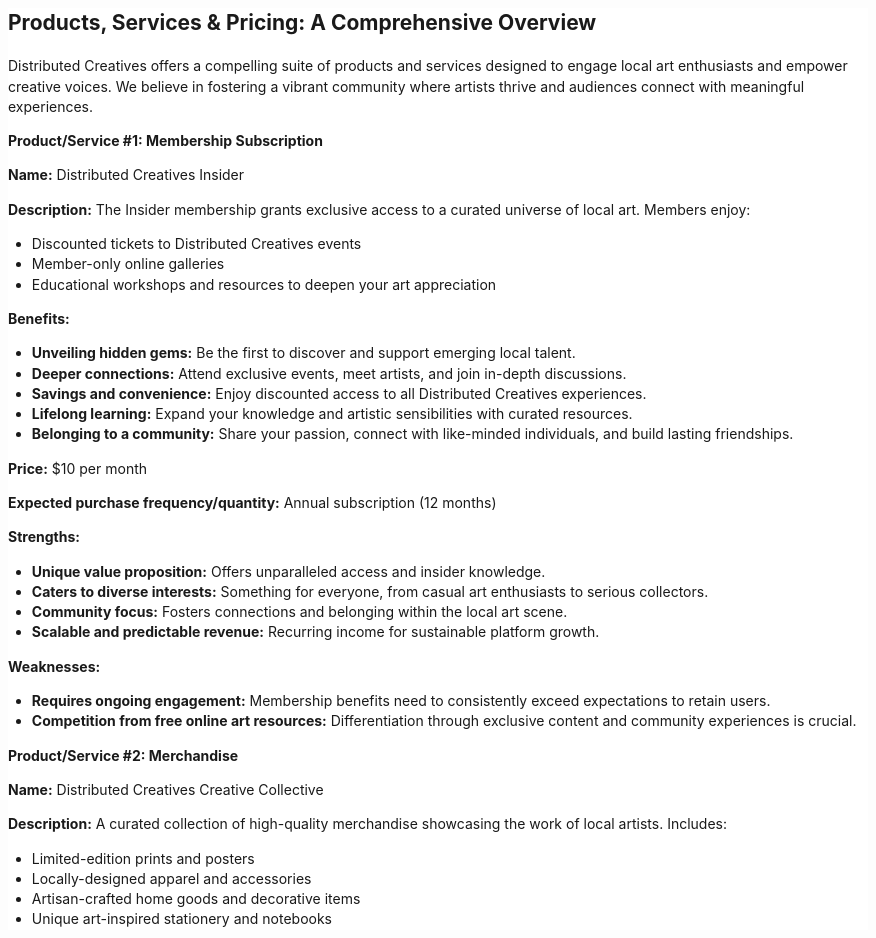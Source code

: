 ## **Products, Services & Pricing: A Comprehensive Overview**

Distributed Creatives offers a compelling suite of products and services designed to engage local art enthusiasts and empower creative voices. We believe in fostering a vibrant community where artists thrive and audiences connect with meaningful experiences.

**Product/Service #1: Membership Subscription**

**Name:** Distributed Creatives Insider

**Description:** The Insider membership grants exclusive access to a curated universe of local art. Members enjoy:

- Discounted tickets to Distributed Creatives events
- Member-only online galleries
- Educational workshops and resources to deepen your art appreciation

**Benefits:**

- **Unveiling hidden gems:** Be the first to discover and support emerging local talent.
- **Deeper connections:** Attend exclusive events, meet artists, and join in-depth discussions.
- **Savings and convenience:** Enjoy discounted access to all Distributed Creatives experiences.
- **Lifelong learning:** Expand your knowledge and artistic sensibilities with curated resources.
- **Belonging to a community:** Share your passion, connect with like-minded individuals, and build lasting friendships.

**Price:** $10 per month

**Expected purchase frequency/quantity:** Annual subscription (12 months)

**Strengths:**

- **Unique value proposition:** Offers unparalleled access and insider knowledge.
- **Caters to diverse interests:** Something for everyone, from casual art enthusiasts to serious collectors.
- **Community focus:** Fosters connections and belonging within the local art scene.
- **Scalable and predictable revenue:** Recurring income for sustainable platform growth.

**Weaknesses:**

- **Requires ongoing engagement:** Membership benefits need to consistently exceed expectations to retain users.
- **Competition from free online art resources:** Differentiation through exclusive content and community experiences is crucial.

**Product/Service #2: Merchandise**

**Name:** Distributed Creatives Creative Collective

**Description:** A curated collection of high-quality merchandise showcasing the work of local artists. Includes:

- Limited-edition prints and posters
- Locally-designed apparel and accessories
- Artisan-crafted home goods and decorative items
- Unique art-inspired stationery and notebooks
